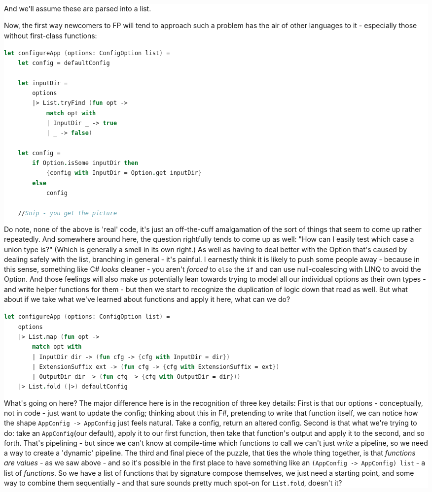 And we'll assume these are parsed into a list.

Now, the first way newcomers to FP will tend to approach such a problem has the air of other languages to it - especially those without first-class functions:
```fs
let configureApp (options: ConfigOption list) =
    let config = defaultConfig

    let inputDir =
        options
        |> List.tryFind (fun opt -> 
            match opt with
            | InputDir _ -> true
            | _ -> false)

    let config = 
        if Option.isSome inputDir then
            {config with InputDir = Option.get inputDir}
        else
            config

    //Snip - you get the picture    
```

Do note, none of the above is 'real' code, it's just an off-the-cuff amalgamation of the sort of things that seem to come up rather repeatedly.  And somewhere around here, the question rightfully tends to come up as well: "How can I easily test which case a union type is?"  (Which is generally a smell in its own right.)  As well as having to deal better with the Option that's caused by dealing safely with the list, branching in general - it's painful.  I earnestly think it is likely to push some people away - because in this sense, something like C# *looks* cleaner - you aren't *forced* to `else` the `if` and can use null-coalescing with LINQ to avoid the Option.  And those feelings will also make us potentially lean towards trying to model all our individual options as their own types - and write helper functions for them - but then we start to recognize the duplication of logic down that road as well.  But what about if we take what we've learned about functions and apply it here, what can we do?
```fs
let configureApp (options: ConfigOption list) =
    options
    |> List.map (fun opt ->
        match opt with
        | InputDir dir -> (fun cfg -> {cfg with InputDir = dir})
        | ExtensionSuffix ext -> (fun cfg -> {cfg with ExtensionSuffix = ext})
        | OutputDir dir -> (fun cfg -> {cfg with OutputDir = dir}))
    |> List.fold (|>) defaultConfig
```

What's going on here?  The major difference here is in the recognition of three key details:  First is that our options - conceptually, not in code - just want to update the config;  thinking about this in F#, pretending to write that function itself, we can notice how the shape `AppConfig -> AppConfig` just feels natural.  Take a config, return an altered config.  Second is that what we're trying to do:  take an `AppConfig`(our default), apply it to our first function, then take that function's output and apply it to the second, and so forth.  That's pipelining - but since we can't know at compile-time which functions to call we can't just *write* a pipeline, so we need a way to create a 'dynamic' pipeline.  The third and final piece of the puzzle, that ties the whole thing together, is that *functions are values* - as we saw above - and so it's possible in the first place to have something like an `(AppConfig -> AppConfig) list` - a list of *functions*.  So we have a list of functions that by signature compose themselves, we just need a starting point, and some way to combine them sequentially - and that sure sounds pretty much spot-on for `List.fold`, doesn't it?  
